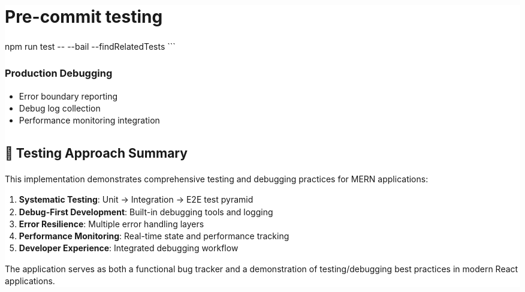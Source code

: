 # Pre-commit testing
npm run test -- --bail --findRelatedTests
\`\`\`

### **Production Debugging**
- Error boundary reporting
- Debug log collection
- Performance monitoring integration

## 📝 **Testing Approach Summary**

This implementation demonstrates comprehensive testing and debugging practices for MERN applications:

1. **Systematic Testing**: Unit → Integration → E2E test pyramid
2. **Debug-First Development**: Built-in debugging tools and logging
3. **Error Resilience**: Multiple error handling layers
4. **Performance Monitoring**: Real-time state and performance tracking
5. **Developer Experience**: Integrated debugging workflow

The application serves as both a functional bug tracker and a demonstration of testing/debugging best practices in modern React applications.
